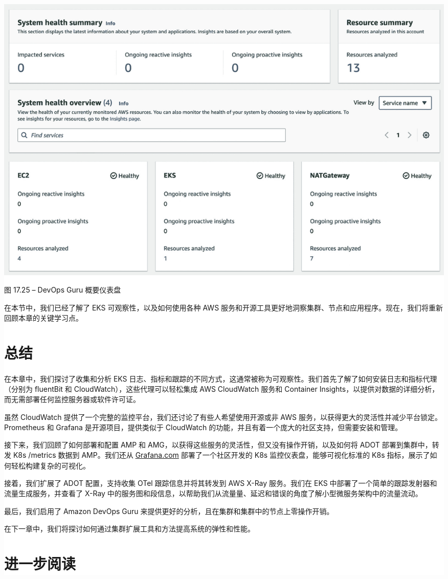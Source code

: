 ![图 17.25 – DevOps Guru 概要仪表盘](img/B18129_Figure_17.25.jpg)

图 17.25 – DevOps Guru 概要仪表盘

在本节中，我们已经了解了 EKS 可观察性，以及如何使用各种 AWS 服务和开源工具更好地洞察集群、节点和应用程序。现在，我们将重新回顾本章的关键学习点。

# 总结

在本章中，我们探讨了收集和分析 EKS 日志、指标和跟踪的不同方式，这通常被称为可观察性。我们首先了解了如何安装日志和指标代理（分别为 fluentBit 和 CloudWatch），这些代理可以轻松集成 AWS CloudWatch 服务和 Container Insights，以提供对数据的详细分析，而无需部署任何监控服务器或软件许可证。

虽然 CloudWatch 提供了一个完整的监控平台，我们还讨论了有些人希望使用开源或非 AWS 服务，以获得更大的灵活性并减少平台锁定。Prometheus 和 Grafana 是开源项目，提供类似于 CloudWatch 的功能，并且有着一个庞大的社区支持，但需要安装和管理。

接下来，我们回顾了如何部署和配置 AMP 和 AMG，以获得这些服务的灵活性，但又没有操作开销，以及如何将 ADOT 部署到集群中，转发 K8s /metrics 数据到 AMP。我们还从 [Grafana.com](http://Grafana.com) 部署了一个社区开发的 K8s 监控仪表盘，能够可视化标准的 K8s 指标，展示了如何轻松构建复杂的可视化。

接着，我们扩展了 ADOT 配置，支持收集 OTel 跟踪信息并将其转发到 AWS X-Ray 服务。我们在 EKS 中部署了一个简单的跟踪发射器和流量生成服务，并查看了 X-Ray 中的服务图和段信息，以帮助我们从流量量、延迟和错误的角度了解小型微服务架构中的流量流动。

最后，我们启用了 Amazon DevOps Guru 来提供更好的分析，且在集群和集群中的节点上零操作开销。

在下一章中，我们将探讨如何通过集群扩展工具和方法提高系统的弹性和性能。

# 进一步阅读
